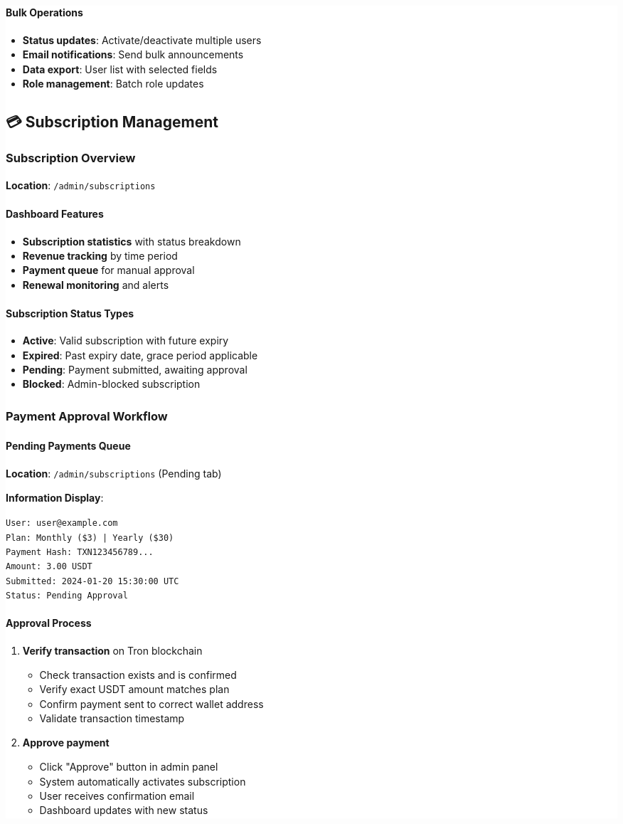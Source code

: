 #### Bulk Operations
- **Status updates**: Activate/deactivate multiple users
- **Email notifications**: Send bulk announcements
- **Data export**: User list with selected fields
- **Role management**: Batch role updates

## 💳 Subscription Management

### Subscription Overview
**Location**: `/admin/subscriptions`

#### Dashboard Features
- **Subscription statistics** with status breakdown
- **Revenue tracking** by time period
- **Payment queue** for manual approval
- **Renewal monitoring** and alerts

#### Subscription Status Types
- **Active**: Valid subscription with future expiry
- **Expired**: Past expiry date, grace period applicable
- **Pending**: Payment submitted, awaiting approval
- **Blocked**: Admin-blocked subscription

### Payment Approval Workflow

#### Pending Payments Queue
**Location**: `/admin/subscriptions` (Pending tab)

**Information Display**:
```
User: user@example.com
Plan: Monthly ($3) | Yearly ($30)
Payment Hash: TXN123456789...
Amount: 3.00 USDT
Submitted: 2024-01-20 15:30:00 UTC
Status: Pending Approval
```

#### Approval Process
1. **Verify transaction** on Tron blockchain
   - Check transaction exists and is confirmed
   - Verify exact USDT amount matches plan
   - Confirm payment sent to correct wallet address
   - Validate transaction timestamp

2. **Approve payment**
   - Click "Approve" button in admin panel
   - System automatically activates subscription
   - User receives confirmation email
   - Dashboard updates with new status
